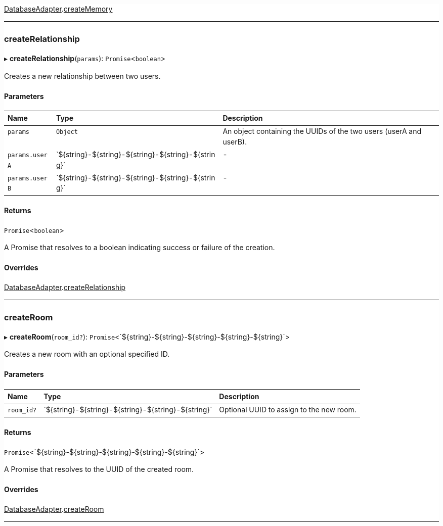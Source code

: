 [DatabaseAdapter](DatabaseAdapter.md).[createMemory](DatabaseAdapter.md#creatememory)

---

### createRelationship

▸ **createRelationship**(`params`): `Promise`\<`boolean`\>

Creates a new relationship between two users.

#### Parameters

| Name           | Type                                                       | Description                                                        |
| :------------- | :--------------------------------------------------------- | :----------------------------------------------------------------- |
| `params`       | `Object`                                                   | An object containing the UUIDs of the two users (userA and userB). |
| `params.userA` | \`$\{string}-$\{string}-$\{string}-$\{string}-$\{string}\` | -                                                                  |
| `params.userB` | \`$\{string}-$\{string}-$\{string}-$\{string}-$\{string}\` | -                                                                  |

#### Returns

`Promise`\<`boolean`\>

A Promise that resolves to a boolean indicating success or failure of the creation.

#### Overrides

[DatabaseAdapter](DatabaseAdapter.md).[createRelationship](DatabaseAdapter.md#createrelationship)

---

### createRoom

▸ **createRoom**(`room_id?`): `Promise`\<\`$\{string}-$\{string}-$\{string}-$\{string}-$\{string}\`\>

Creates a new room with an optional specified ID.

#### Parameters

| Name       | Type                                                       | Description                              |
| :--------- | :--------------------------------------------------------- | :--------------------------------------- |
| `room_id?` | \`$\{string}-$\{string}-$\{string}-$\{string}-$\{string}\` | Optional UUID to assign to the new room. |

#### Returns

`Promise`\<\`$\{string}-$\{string}-$\{string}-$\{string}-$\{string}\`\>

A Promise that resolves to the UUID of the created room.

#### Overrides

[DatabaseAdapter](DatabaseAdapter.md).[createRoom](DatabaseAdapter.md#createroom)

---
